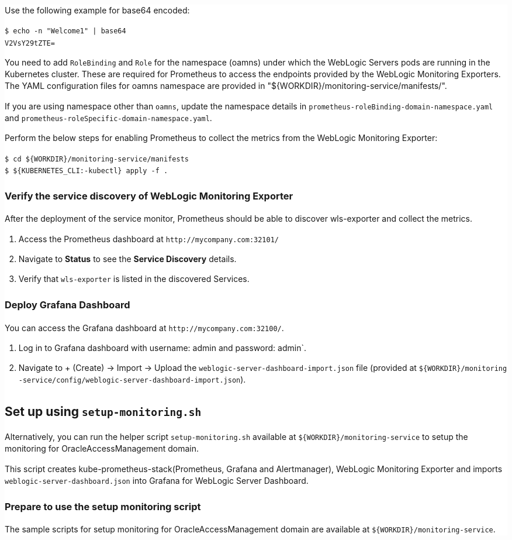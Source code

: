 Use the following example for base64 encoded:

```
$ echo -n "Welcome1" | base64
V2VsY29tZTE=
```

You need to add `RoleBinding` and `Role` for the namespace (oamns) under which the WebLogic Servers pods are running in the Kubernetes cluster. These are required for Prometheus to access the endpoints provided by the WebLogic Monitoring Exporters. The YAML configuration files for oamns namespace are provided in "${WORKDIR}/monitoring-service/manifests/".

If you are using namespace other than `oamns`, update the namespace details in `prometheus-roleBinding-domain-namespace.yaml` and `prometheus-roleSpecific-domain-namespace.yaml`.

Perform the below steps for enabling Prometheus to collect the metrics from the WebLogic Monitoring Exporter:

```
$ cd ${WORKDIR}/monitoring-service/manifests
$ ${KUBERNETES_CLI:-kubectl} apply -f .
```

### Verify the service discovery of WebLogic Monitoring Exporter

After the deployment of the service monitor, Prometheus should be able to discover wls-exporter and collect the metrics.

1. Access the Prometheus dashboard at `http://mycompany.com:32101/` 

1. Navigate to **Status** to see the **Service Discovery** details.

1. Verify that `wls-exporter` is listed in the discovered Services.


### Deploy Grafana Dashboard

You can access the Grafana dashboard at `http://mycompany.com:32100/`. 

1. Log in to Grafana dashboard with username: admin and password: admin`.

1. Navigate to + (Create) -> Import -> Upload the `weblogic-server-dashboard-import.json` file (provided at `${WORKDIR}/monitoring-service/config/weblogic-server-dashboard-import.json`).


## Set up using `setup-monitoring.sh`

Alternatively, you can run the helper script `setup-monitoring.sh` available at `${WORKDIR}/monitoring-service` to setup the monitoring for OracleAccessManagement domain. 

This script creates kube-prometheus-stack(Prometheus, Grafana and Alertmanager), WebLogic Monitoring Exporter and imports `weblogic-server-dashboard.json` into Grafana for WebLogic Server Dashboard.

### Prepare to use the setup monitoring script

The sample scripts for setup monitoring for OracleAccessManagement domain are available at `${WORKDIR}/monitoring-service`.
